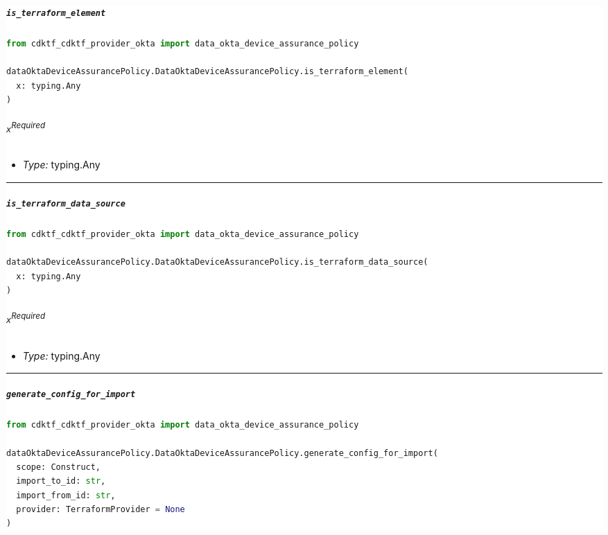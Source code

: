 ##### `is_terraform_element` <a name="is_terraform_element" id="@cdktf/provider-okta.dataOktaDeviceAssurancePolicy.DataOktaDeviceAssurancePolicy.isTerraformElement"></a>

```python
from cdktf_cdktf_provider_okta import data_okta_device_assurance_policy

dataOktaDeviceAssurancePolicy.DataOktaDeviceAssurancePolicy.is_terraform_element(
  x: typing.Any
)
```

###### `x`<sup>Required</sup> <a name="x" id="@cdktf/provider-okta.dataOktaDeviceAssurancePolicy.DataOktaDeviceAssurancePolicy.isTerraformElement.parameter.x"></a>

- *Type:* typing.Any

---

##### `is_terraform_data_source` <a name="is_terraform_data_source" id="@cdktf/provider-okta.dataOktaDeviceAssurancePolicy.DataOktaDeviceAssurancePolicy.isTerraformDataSource"></a>

```python
from cdktf_cdktf_provider_okta import data_okta_device_assurance_policy

dataOktaDeviceAssurancePolicy.DataOktaDeviceAssurancePolicy.is_terraform_data_source(
  x: typing.Any
)
```

###### `x`<sup>Required</sup> <a name="x" id="@cdktf/provider-okta.dataOktaDeviceAssurancePolicy.DataOktaDeviceAssurancePolicy.isTerraformDataSource.parameter.x"></a>

- *Type:* typing.Any

---

##### `generate_config_for_import` <a name="generate_config_for_import" id="@cdktf/provider-okta.dataOktaDeviceAssurancePolicy.DataOktaDeviceAssurancePolicy.generateConfigForImport"></a>

```python
from cdktf_cdktf_provider_okta import data_okta_device_assurance_policy

dataOktaDeviceAssurancePolicy.DataOktaDeviceAssurancePolicy.generate_config_for_import(
  scope: Construct,
  import_to_id: str,
  import_from_id: str,
  provider: TerraformProvider = None
)
```
